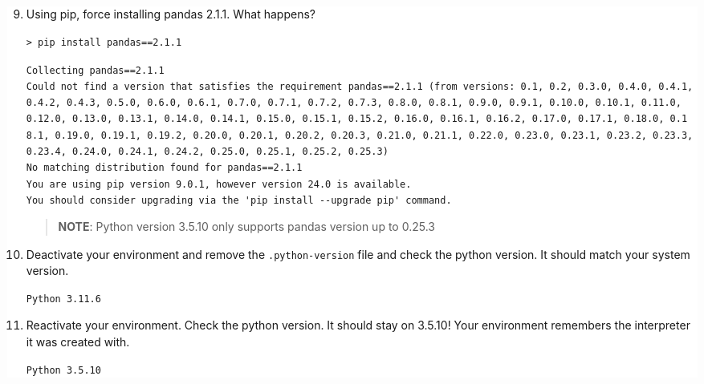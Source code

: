 9. Using pip, force installing pandas 2.1.1. What happens?
    ```
    > pip install pandas==2.1.1
    ```
    ```
    Collecting pandas==2.1.1
    Could not find a version that satisfies the requirement pandas==2.1.1 (from versions: 0.1, 0.2, 0.3.0, 0.4.0, 0.4.1, 0.4.2, 0.4.3, 0.5.0, 0.6.0, 0.6.1, 0.7.0, 0.7.1, 0.7.2, 0.7.3, 0.8.0, 0.8.1, 0.9.0, 0.9.1, 0.10.0, 0.10.1, 0.11.0, 0.12.0, 0.13.0, 0.13.1, 0.14.0, 0.14.1, 0.15.0, 0.15.1, 0.15.2, 0.16.0, 0.16.1, 0.16.2, 0.17.0, 0.17.1, 0.18.0, 0.18.1, 0.19.0, 0.19.1, 0.19.2, 0.20.0, 0.20.1, 0.20.2, 0.20.3, 0.21.0, 0.21.1, 0.22.0, 0.23.0, 0.23.1, 0.23.2, 0.23.3, 0.23.4, 0.24.0, 0.24.1, 0.24.2, 0.25.0, 0.25.1, 0.25.2, 0.25.3)
    No matching distribution found for pandas==2.1.1
    You are using pip version 9.0.1, however version 24.0 is available.
    You should consider upgrading via the 'pip install --upgrade pip' command.
    ```

    > **NOTE**: Python version 3.5.10 only supports pandas version up to 0.25.3

10. Deactivate your environment and remove the ```.python-version``` file and check the python version. It should match your system version.
    ```
    Python 3.11.6
    ```
11. Reactivate your environment. Check the python version. It should stay on 3.5.10! Your environment remembers the interpreter it was created with.
    ```
    Python 3.5.10
    ```